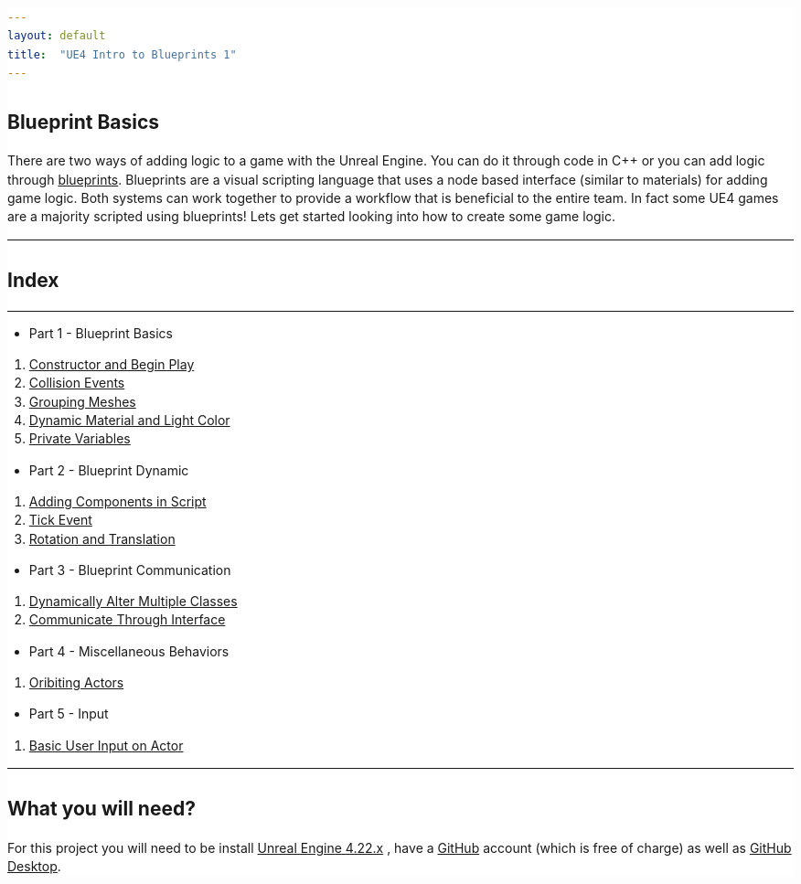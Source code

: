 ```yaml
---
layout: default
title:  "UE4 Intro to Blueprints 1"
---
```


## Blueprint Basics

There are two ways of adding logic to a game with the Unreal Engine.  You can do it through code in C++ or you can add logic through [blueprints](https://docs.unrealengine.com/en-us/Engine/Blueprints).  Blueprints are a visual scripting language that uses a node based interface (similar to materials) for adding game logic. Both systems can work together to provide a workflow that is beneficial to the entire team.  In fact some UE4 games are a majority scripted using blueprints!  Lets get started looking into how to create some game logic.


_____ 

## Index
_____ 

* Part 1 - Blueprint Basics
1. [Constructor and Begin Play](Intro-To-Blueprints-1.html#constructor-and-begin-play)
2. [Collision Events](Intro-To-Blueprints-2.html#collision-events)
3. [Grouping Meshes](Intro-To-Blueprints-3.html#grouping-meshes)
4. [Dynamic Material and Light Color](Intro-To-Blueprints-4.html#dynamic-material-and-light-color)
5. [Private Variables](Intro-To-Blueprints-5.html#private-variables)

* Part 2 - Blueprint Dynamic
1. [Adding Components in Script](Intro-To-Blueprints-6.html#adding-components-in-script)
2. [Tick Event](Intro-To-Blueprints-7.html#tick-event)
3. [Rotation and Translation](Intro-To-Blueprints-8.html#rotation-and-translation)

* Part 3 - Blueprint Communication
1. [Dynamically Alter Multiple Classes](Intro-To-Blueprints-9.html#dynamically-alter-multiple-classes)
2. [Communicate Through Interface](Intro-To-Blueprints-10.html#communicate-through-interface)

* Part 4 - Miscellaneous Behaviors
1.  [Oribiting Actors](Intro-To-Blueprints-11.html#oribiting-actors)

* Part 5  - Input
1. [Basic User Input on Actor](Intro-To-Blueprints-12.html#intro-to-blueprints)

_____ 

## What you will need?

For this project you will need to be install [Unreal Engine 4.22.x](https://www.unrealengine.com/en-US/download) , have a [GitHub](https://github.com/) account (which is free of charge) as well as [GitHub Desktop](https://desktop.github.com). 
